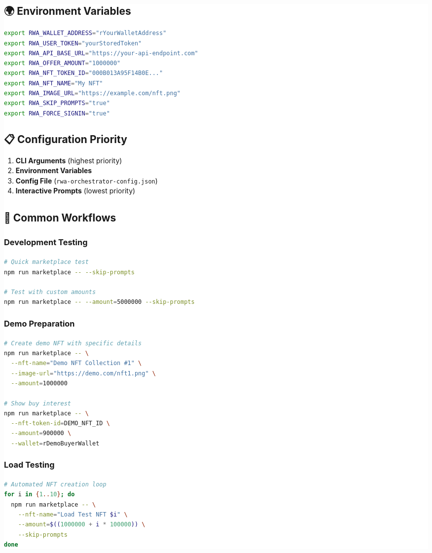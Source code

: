 ## 🌍 **Environment Variables**

```bash
export RWA_WALLET_ADDRESS="rYourWalletAddress"
export RWA_USER_TOKEN="yourStoredToken"
export RWA_API_BASE_URL="https://your-api-endpoint.com"
export RWA_OFFER_AMOUNT="1000000"
export RWA_NFT_TOKEN_ID="000B013A95F14B0E..."
export RWA_NFT_NAME="My NFT"
export RWA_IMAGE_URL="https://example.com/nft.png"
export RWA_SKIP_PROMPTS="true"
export RWA_FORCE_SIGNIN="true"
```

## 📋 **Configuration Priority**

1. **CLI Arguments** (highest priority)
2. **Environment Variables**
3. **Config File** (`rwa-orchestrator-config.json`)
4. **Interactive Prompts** (lowest priority)

## 🎯 **Common Workflows**

### **Development Testing**
```bash
# Quick marketplace test
npm run marketplace -- --skip-prompts

# Test with custom amounts
npm run marketplace -- --amount=5000000 --skip-prompts
```

### **Demo Preparation**
```bash
# Create demo NFT with specific details
npm run marketplace -- \
  --nft-name="Demo NFT Collection #1" \
  --image-url="https://demo.com/nft1.png" \
  --amount=1000000

# Show buy interest
npm run marketplace -- \
  --nft-token-id=DEMO_NFT_ID \
  --amount=900000 \
  --wallet=rDemoBuyerWallet
```

### **Load Testing**
```bash
# Automated NFT creation loop
for i in {1..10}; do
  npm run marketplace -- \
    --nft-name="Load Test NFT $i" \
    --amount=$((1000000 + i * 100000)) \
    --skip-prompts
done
```
